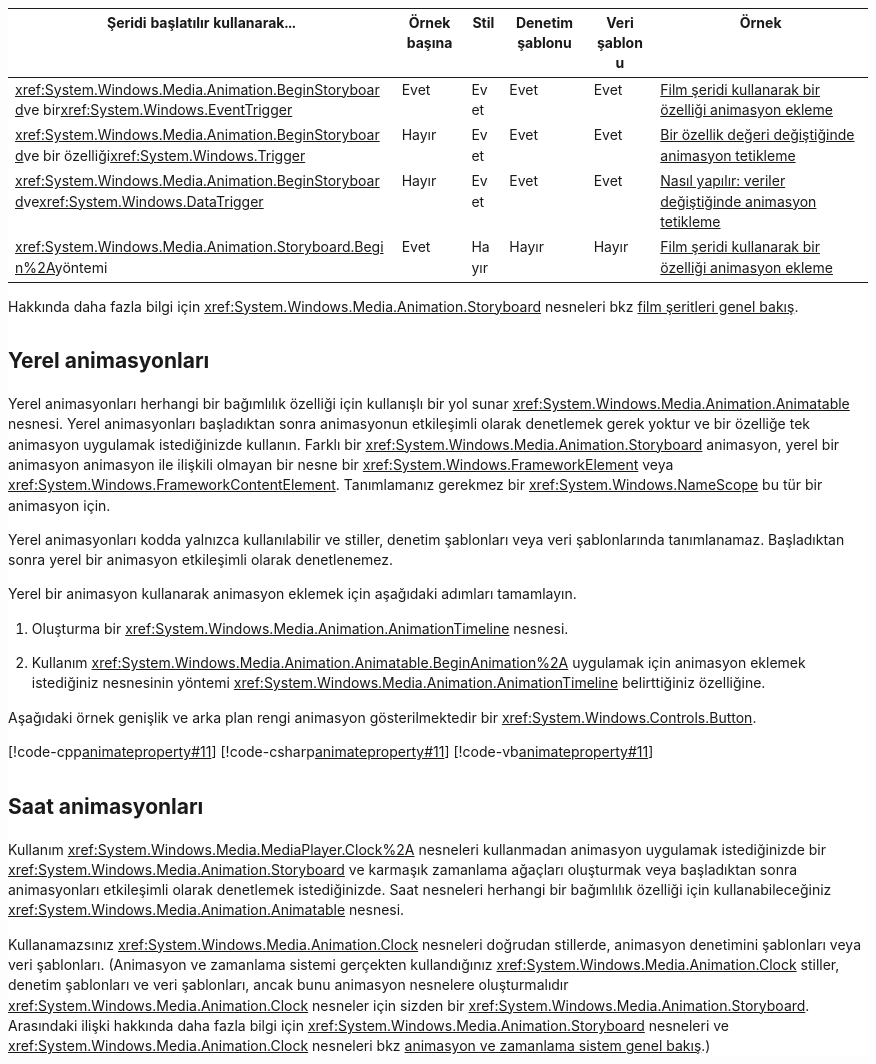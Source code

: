 |Şeridi başlatılır kullanarak...|Örnek başına|Stil|Denetim şablonu|Veri şablonu|Örnek|  
|--------------------------------|-------------------|-----------|----------------------|-------------------|-------------|  
|<xref:System.Windows.Media.Animation.BeginStoryboard>ve bir<xref:System.Windows.EventTrigger>|Evet|Evet|Evet|Evet|[Film şeridi kullanarak bir özelliği animasyon ekleme](../../../../docs/framework/wpf/graphics-multimedia/how-to-animate-a-property-by-using-a-storyboard.md)|  
|<xref:System.Windows.Media.Animation.BeginStoryboard>ve bir özelliği<xref:System.Windows.Trigger>|Hayır|Evet|Evet|Evet|[Bir özellik değeri değiştiğinde animasyon tetikleme](../../../../docs/framework/wpf/graphics-multimedia/how-to-trigger-an-animation-when-a-property-value-changes.md)|  
|<xref:System.Windows.Media.Animation.BeginStoryboard>ve<xref:System.Windows.DataTrigger>|Hayır|Evet|Evet|Evet|[Nasıl yapılır: veriler değiştiğinde animasyon tetikleme](http://msdn.microsoft.com/en-us/a736bb3a-2ae5-479a-a33a-75a27055d863)|  
|<xref:System.Windows.Media.Animation.Storyboard.Begin%2A>yöntemi|Evet|Hayır|Hayır|Hayır|[Film şeridi kullanarak bir özelliği animasyon ekleme](../../../../docs/framework/wpf/graphics-multimedia/how-to-animate-a-property-by-using-a-storyboard.md)|  
  
 Hakkında daha fazla bilgi için <xref:System.Windows.Media.Animation.Storyboard> nesneleri bkz [film şeritleri genel bakış](../../../../docs/framework/wpf/graphics-multimedia/storyboards-overview.md).  
  
## <a name="local-animations"></a>Yerel animasyonları  
 Yerel animasyonları herhangi bir bağımlılık özelliği için kullanışlı bir yol sunar <xref:System.Windows.Media.Animation.Animatable> nesnesi. Yerel animasyonları başladıktan sonra animasyonun etkileşimli olarak denetlemek gerek yoktur ve bir özelliğe tek animasyon uygulamak istediğinizde kullanın. Farklı bir <xref:System.Windows.Media.Animation.Storyboard> animasyon, yerel bir animasyon animasyon ile ilişkili olmayan bir nesne bir <xref:System.Windows.FrameworkElement> veya <xref:System.Windows.FrameworkContentElement>. Tanımlamanız gerekmez bir <xref:System.Windows.NameScope> bu tür bir animasyon için.  
  
 Yerel animasyonları kodda yalnızca kullanılabilir ve stiller, denetim şablonları veya veri şablonlarında tanımlanamaz. Başladıktan sonra yerel bir animasyon etkileşimli olarak denetlenemez.  
  
 Yerel bir animasyon kullanarak animasyon eklemek için aşağıdaki adımları tamamlayın.  
  
1.  Oluşturma bir <xref:System.Windows.Media.Animation.AnimationTimeline> nesnesi.  
  
2.  Kullanım <xref:System.Windows.Media.Animation.Animatable.BeginAnimation%2A> uygulamak için animasyon eklemek istediğiniz nesnesinin yöntemi <xref:System.Windows.Media.Animation.AnimationTimeline> belirttiğiniz özelliğine.  
  
 Aşağıdaki örnek genişlik ve arka plan rengi animasyon gösterilmektedir bir <xref:System.Windows.Controls.Button>.  
  
 [!code-cpp[animateproperty#11](../../../../samples/snippets/cpp/VS_Snippets_Wpf/animateproperty/CPP/LocalAnimationExample.cpp#11)]
 [!code-csharp[animateproperty#11](../../../../samples/snippets/csharp/VS_Snippets_Wpf/animateproperty/CSharp/LocalAnimationExample.cs#11)]
 [!code-vb[animateproperty#11](../../../../samples/snippets/visualbasic/VS_Snippets_Wpf/animateproperty/VisualBasic/LocalAnimationExample.vb#11)]  
  
## <a name="clock-animations"></a>Saat animasyonları  
 Kullanım <xref:System.Windows.Media.MediaPlayer.Clock%2A> nesneleri kullanmadan animasyon uygulamak istediğinizde bir <xref:System.Windows.Media.Animation.Storyboard> ve karmaşık zamanlama ağaçları oluşturmak veya başladıktan sonra animasyonları etkileşimli olarak denetlemek istediğinizde. Saat nesneleri herhangi bir bağımlılık özelliği için kullanabileceğiniz <xref:System.Windows.Media.Animation.Animatable> nesnesi.  
  
 Kullanamazsınız <xref:System.Windows.Media.Animation.Clock> nesneleri doğrudan stillerde, animasyon denetimini şablonları veya veri şablonları. (Animasyon ve zamanlama sistemi gerçekten kullandığınız <xref:System.Windows.Media.Animation.Clock> stiller, denetim şablonları ve veri şablonları, ancak bunu animasyon nesnelere oluşturmalıdır <xref:System.Windows.Media.Animation.Clock> nesneler için sizden bir <xref:System.Windows.Media.Animation.Storyboard>. Arasındaki ilişki hakkında daha fazla bilgi için <xref:System.Windows.Media.Animation.Storyboard> nesneleri ve <xref:System.Windows.Media.Animation.Clock> nesneleri bkz [animasyon ve zamanlama sistem genel bakış](../../../../docs/framework/wpf/graphics-multimedia/animation-and-timing-system-overview.md).)  
  
